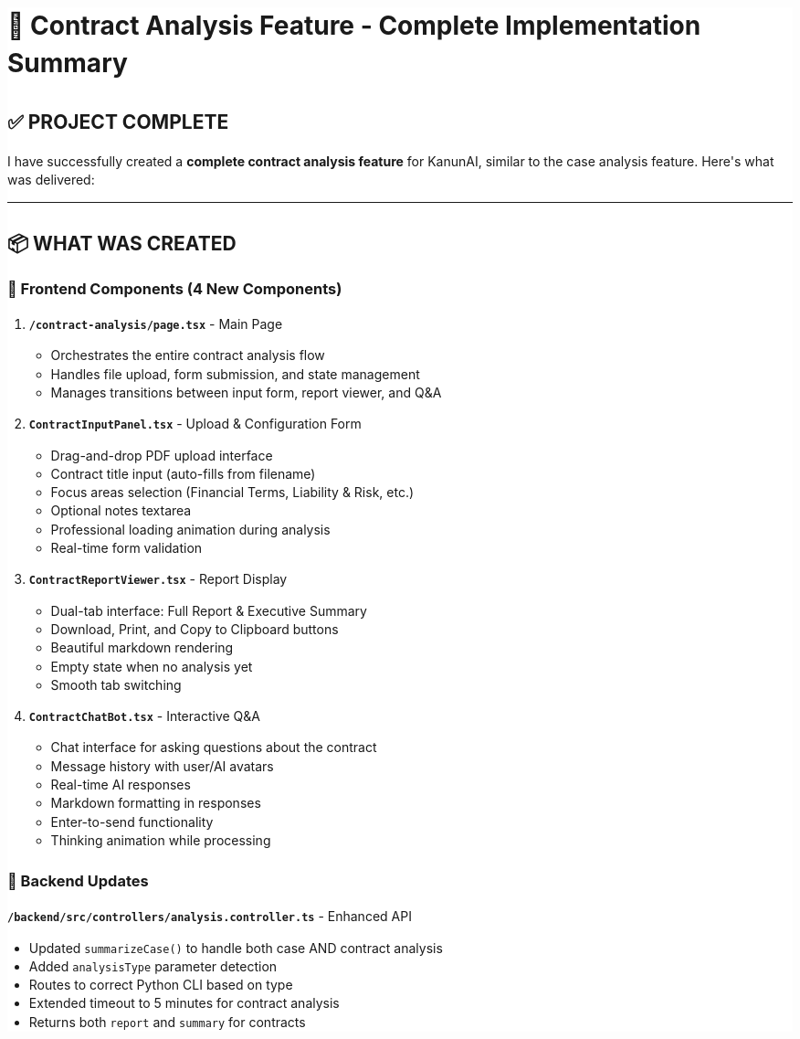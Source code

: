 # 🎉 Contract Analysis Feature - Complete Implementation Summary

## ✅ PROJECT COMPLETE

I have successfully created a **complete contract analysis feature** for KanunAI, similar to the case analysis feature. Here's what was delivered:

---

## 📦 WHAT WAS CREATED

### 🎨 Frontend Components (4 New Components)

1. **`/contract-analysis/page.tsx`** - Main Page
   - Orchestrates the entire contract analysis flow
   - Handles file upload, form submission, and state management
   - Manages transitions between input form, report viewer, and Q&A

2. **`ContractInputPanel.tsx`** - Upload & Configuration Form
   - Drag-and-drop PDF upload interface
   - Contract title input (auto-fills from filename)
   - Focus areas selection (Financial Terms, Liability & Risk, etc.)
   - Optional notes textarea
   - Professional loading animation during analysis
   - Real-time form validation

3. **`ContractReportViewer.tsx`** - Report Display
   - Dual-tab interface: Full Report & Executive Summary
   - Download, Print, and Copy to Clipboard buttons
   - Beautiful markdown rendering
   - Empty state when no analysis yet
   - Smooth tab switching

4. **`ContractChatBot.tsx`** - Interactive Q&A
   - Chat interface for asking questions about the contract
   - Message history with user/AI avatars
   - Real-time AI responses
   - Markdown formatting in responses
   - Enter-to-send functionality
   - Thinking animation while processing

### 🔧 Backend Updates

**`/backend/src/controllers/analysis.controller.ts`** - Enhanced API
- Updated `summarizeCase()` to handle both case AND contract analysis
- Added `analysisType` parameter detection
- Routes to correct Python CLI based on type
- Extended timeout to 5 minutes for contract analysis
- Returns both `report` and `summary` for contracts
